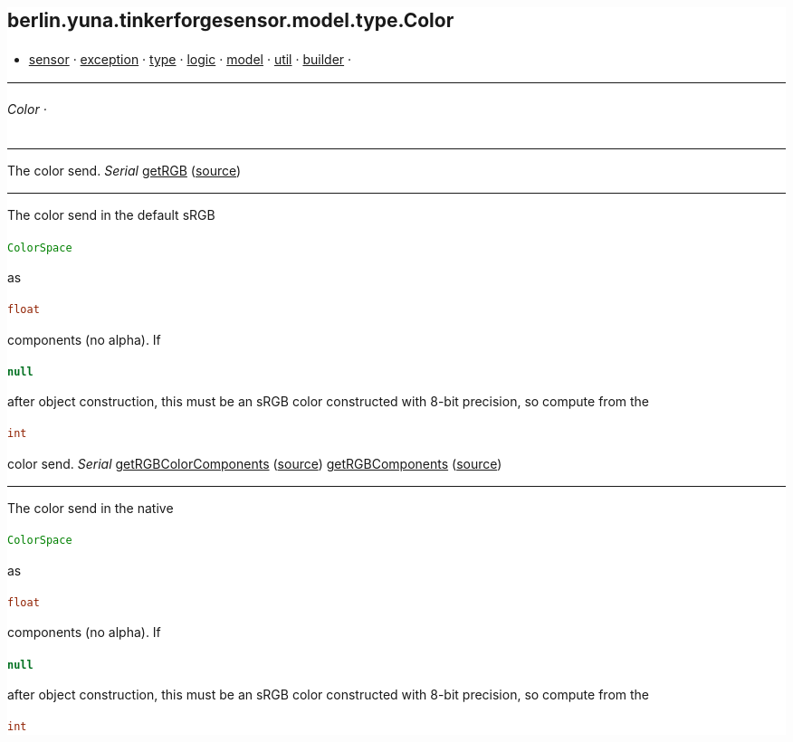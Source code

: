 ## berlin.yuna.tinkerforgesensor.model.type.Color
* [sensor](https://github.com/YunaBraska/tinkerforge-sensor/blob/master/readmeDoc/berlin/yuna/tinkerforgesensor/model/sensor/README.md) · [exception](https://github.com/YunaBraska/tinkerforge-sensor/blob/master/readmeDoc/berlin/yuna/tinkerforgesensor/model/exception/README.md) · [type](https://github.com/YunaBraska/tinkerforge-sensor/blob/master/readmeDoc/berlin/yuna/tinkerforgesensor/model/type/README.md) · [logic](https://github.com/YunaBraska/tinkerforge-sensor/blob/master/readmeDoc/berlin/yuna/tinkerforgesensor/logic/README.md) · [model](https://github.com/YunaBraska/tinkerforge-sensor/blob/master/readmeDoc/berlin/yuna/tinkerforgesensor/model/README.md) · [util](https://github.com/YunaBraska/tinkerforge-sensor/blob/master/readmeDoc/berlin/yuna/tinkerforgesensor/util/README.md) · [builder](https://github.com/YunaBraska/tinkerforge-sensor/blob/master/readmeDoc/berlin/yuna/tinkerforgesensor/model/builder/README.md) · 
---
###### Color · 

---
The color send. *Serial* [getRGB](https://github.com/YunaBraska/tinkerforge-sensor/blob/master/readmeDoc/berlin/yuna/tinkerforgesensor/model/type/Color.md) ([source](https://github.com/YunaBraska/tinkerforge-sensor/blob/master/src/main/java/berlin/yuna/tinkerforgesensor/model/type/Color.java))

--- 
The color send in the default sRGB 
```java
ColorSpace
```
 as 
```java
float
```
 components (no alpha). If 
```java
null
```
 after object construction, this must be an sRGB color constructed with 8-bit precision, so compute from the 
```java
int
```
 color send. *Serial* [getRGBColorComponents](https://github.com/YunaBraska/tinkerforge-sensor/blob/master/readmeDoc/berlin/yuna/tinkerforgesensor/model/type/Color.md) ([source](https://github.com/YunaBraska/tinkerforge-sensor/blob/master/src/main/java/berlin/yuna/tinkerforgesensor/model/type/Color.java)) [getRGBComponents](https://github.com/YunaBraska/tinkerforge-sensor/blob/master/readmeDoc/berlin/yuna/tinkerforgesensor/model/type/Color.md) ([source](https://github.com/YunaBraska/tinkerforge-sensor/blob/master/src/main/java/berlin/yuna/tinkerforgesensor/model/type/Color.java))

--- 
The color send in the native 
```java
ColorSpace
```
 as 
```java
float
```
 components (no alpha). If 
```java
null
```
 after object construction, this must be an sRGB color constructed with 8-bit precision, so compute from the 
```java
int
```